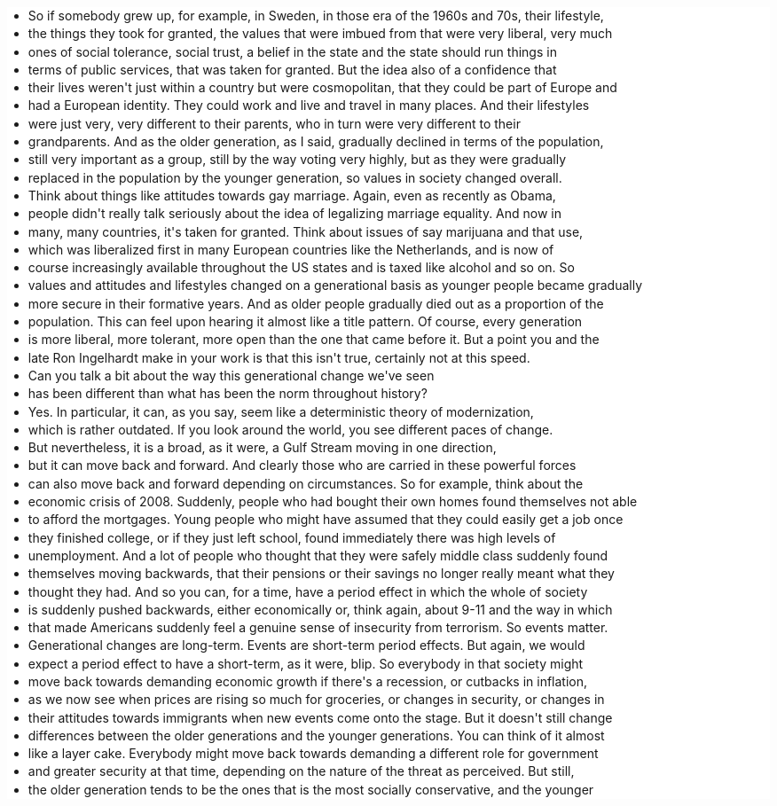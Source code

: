 *  So if somebody grew up, for example, in Sweden, in those era of the 1960s and 70s, their lifestyle,
*  the things they took for granted, the values that were imbued from that were very liberal, very much
*  ones of social tolerance, social trust, a belief in the state and the state should run things in
*  terms of public services, that was taken for granted. But the idea also of a confidence that
*  their lives weren't just within a country but were cosmopolitan, that they could be part of Europe and
*  had a European identity. They could work and live and travel in many places. And their lifestyles
*  were just very, very different to their parents, who in turn were very different to their
*  grandparents. And as the older generation, as I said, gradually declined in terms of the population,
*  still very important as a group, still by the way voting very highly, but as they were gradually
*  replaced in the population by the younger generation, so values in society changed overall.
*  Think about things like attitudes towards gay marriage. Again, even as recently as Obama,
*  people didn't really talk seriously about the idea of legalizing marriage equality. And now in
*  many, many countries, it's taken for granted. Think about issues of say marijuana and that use,
*  which was liberalized first in many European countries like the Netherlands, and is now of
*  course increasingly available throughout the US states and is taxed like alcohol and so on. So
*  values and attitudes and lifestyles changed on a generational basis as younger people became gradually
*  more secure in their formative years. And as older people gradually died out as a proportion of the
*  population. This can feel upon hearing it almost like a title pattern. Of course, every generation
*  is more liberal, more tolerant, more open than the one that came before it. But a point you and the
*  late Ron Ingelhardt make in your work is that this isn't true, certainly not at this speed.
*  Can you talk a bit about the way this generational change we've seen
*  has been different than what has been the norm throughout history?
*  Yes. In particular, it can, as you say, seem like a deterministic theory of modernization,
*  which is rather outdated. If you look around the world, you see different paces of change.
*  But nevertheless, it is a broad, as it were, a Gulf Stream moving in one direction,
*  but it can move back and forward. And clearly those who are carried in these powerful forces
*  can also move back and forward depending on circumstances. So for example, think about the
*  economic crisis of 2008. Suddenly, people who had bought their own homes found themselves not able
*  to afford the mortgages. Young people who might have assumed that they could easily get a job once
*  they finished college, or if they just left school, found immediately there was high levels of
*  unemployment. And a lot of people who thought that they were safely middle class suddenly found
*  themselves moving backwards, that their pensions or their savings no longer really meant what they
*  thought they had. And so you can, for a time, have a period effect in which the whole of society
*  is suddenly pushed backwards, either economically or, think again, about 9-11 and the way in which
*  that made Americans suddenly feel a genuine sense of insecurity from terrorism. So events matter.
*  Generational changes are long-term. Events are short-term period effects. But again, we would
*  expect a period effect to have a short-term, as it were, blip. So everybody in that society might
*  move back towards demanding economic growth if there's a recession, or cutbacks in inflation,
*  as we now see when prices are rising so much for groceries, or changes in security, or changes in
*  their attitudes towards immigrants when new events come onto the stage. But it doesn't still change
*  differences between the older generations and the younger generations. You can think of it almost
*  like a layer cake. Everybody might move back towards demanding a different role for government
*  and greater security at that time, depending on the nature of the threat as perceived. But still,
*  the older generation tends to be the ones that is the most socially conservative, and the younger